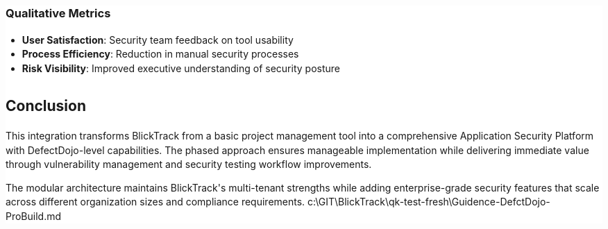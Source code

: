 ### **Qualitative Metrics**
- **User Satisfaction**: Security team feedback on tool usability
- **Process Efficiency**: Reduction in manual security processes
- **Risk Visibility**: Improved executive understanding of security posture

## Conclusion

This integration transforms BlickTrack from a basic project management tool into a comprehensive Application Security Platform with DefectDojo-level capabilities. The phased approach ensures manageable implementation while delivering immediate value through vulnerability management and security testing workflow improvements.

The modular architecture maintains BlickTrack's multi-tenant strengths while adding enterprise-grade security features that scale across different organization sizes and compliance requirements.</content>
<parameter name="filePath">c:\GIT\BlickTrack\qk-test-fresh\Guidence-DefctDojo-ProBuild.md